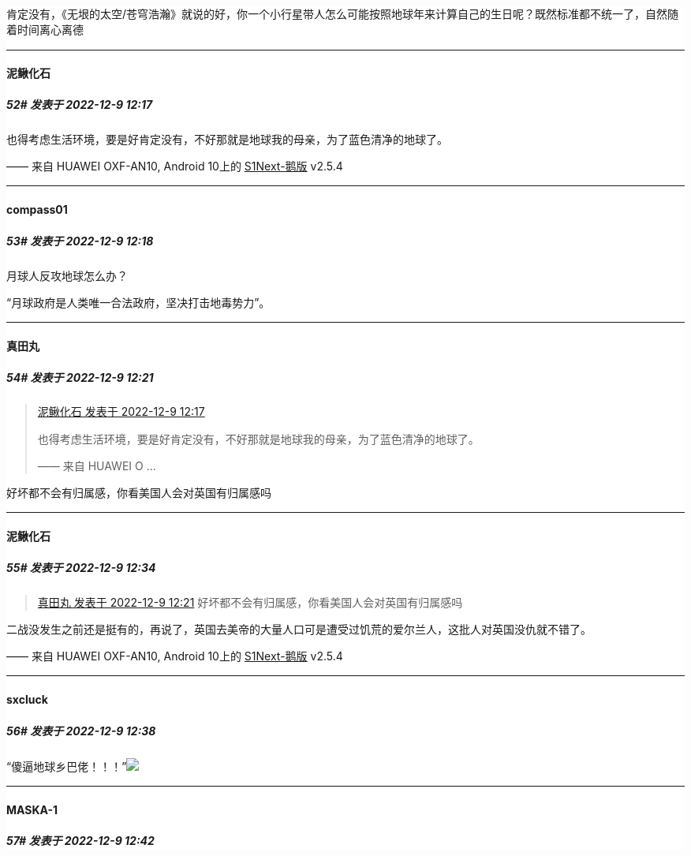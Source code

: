 肯定没有，《无垠的太空/苍穹浩瀚》就说的好，你一个小行星带人怎么可能按照地球年来计算自己的生日呢？既然标准都不统一了，自然随着时间离心离德

*****

####  泥鳅化石  
##### 52#       发表于 2022-12-9 12:17

也得考虑生活环境，要是好肯定没有，不好那就是地球我的母亲，为了蓝色清净的地球了。

—— 来自 HUAWEI OXF-AN10, Android 10上的 [S1Next-鹅版](https://github.com/ykrank/S1-Next/releases) v2.5.4

*****

####  compass01  
##### 53#       发表于 2022-12-9 12:18

月球人反攻地球怎么办？

“月球政府是人类唯一合法政府，坚决打击地毒势力”。

*****

####  真田丸  
##### 54#       发表于 2022-12-9 12:21

<blockquote><a href="httphttps://bbs.saraba1st.com/2b/forum.php?mod=redirect&amp;goto=findpost&amp;pid=58847076&amp;ptid=2109060" target="_blank">泥鳅化石 发表于 2022-12-9 12:17</a>

也得考虑生活环境，要是好肯定没有，不好那就是地球我的母亲，为了蓝色清净的地球了。

—— 来自 HUAWEI O ...</blockquote>
好坏都不会有归属感，你看美国人会对英国有归属感吗

*****

####  泥鳅化石  
##### 55#       发表于 2022-12-9 12:34

<blockquote><a href="httphttps://bbs.saraba1st.com/2b/forum.php?mod=redirect&amp;goto=findpost&amp;pid=58847144&amp;ptid=2109060" target="_blank">真田丸 发表于 2022-12-9 12:21</a>
好坏都不会有归属感，你看美国人会对英国有归属感吗</blockquote>
二战没发生之前还是挺有的，再说了，英国去美帝的大量人口可是遭受过饥荒的爱尔兰人，这批人对英国没仇就不错了。

—— 来自 HUAWEI OXF-AN10, Android 10上的 [S1Next-鹅版](https://github.com/ykrank/S1-Next/releases) v2.5.4

*****

####  sxcluck  
##### 56#       发表于 2022-12-9 12:38

“傻逼地球乡巴佬！！！”<img src="https://static.saraba1st.com/image/smiley/face2017/064.png" referrerpolicy="no-referrer">

*****

####  MASKA-1  
##### 57#       发表于 2022-12-9 12:42

